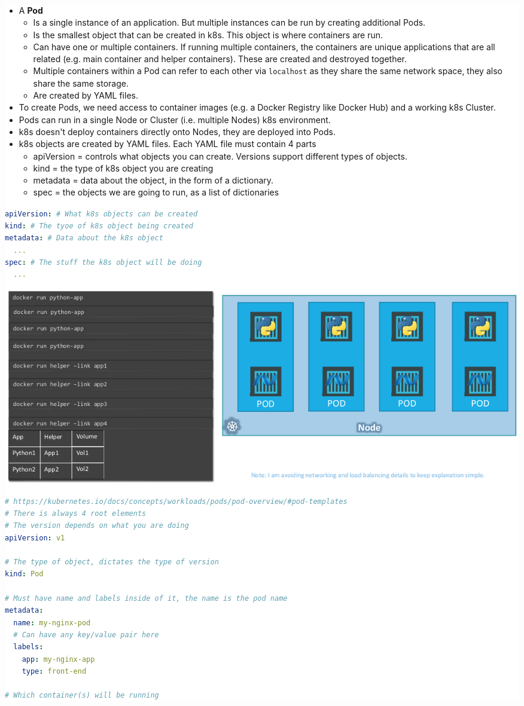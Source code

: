 * A **Pod**
  * Is a single instance of an application. But multiple instances can be run by creating additional Pods.
  * Is the smallest object that can be created in k8s. This object is where containers are run.
  * Can have one or multiple containers. If running multiple containers, the containers are unique applications that are all related (e.g. main container and helper containers). These are created and destroyed together.
  * Multiple containers within a Pod can refer to each other via `localhost` as they share the same network space, they also share the same storage.
  * Are created by YAML files.
* To create Pods, we need access to container images (e.g. a Docker Registry like Docker Hub) and a working k8s Cluster.
* Pods can run in a single Node or Cluster (i.e. multiple Nodes) k8s environment.
* k8s doesn't deploy containers directly onto Nodes, they are deployed into Pods.
* k8s objects are created by YAML files. Each YAML file must contain 4 parts
  * apiVersion = controls what objects you can create. Versions support different types of objects.
  * kind = the type of k8s object you are creating
  * metadata = data about the object, in the form of a dictionary.
  * spec = the objects we are going to run, as a list of dictionaries

```yaml
apiVersion: # What k8s objects can be created
kind: # The tyoe of k8s object being created
metadata: # Data about the k8s object
  ...
spec: # The stuff the k8s object will be doing
  ...
```

![pods](pods2.png)

```yaml
# https://kubernetes.io/docs/concepts/workloads/pods/pod-overview/#pod-templates
# There is always 4 root elements
# The version depends on what you are doing
apiVersion: v1

# The type of object, dictates the type of version
kind: Pod

# Must have name and labels inside of it, the name is the pod name
metadata:
  name: my-nginx-pod
  # Can have any key/value pair here
  labels:
    app: my-nginx-app
    type: front-end

# Which container(s) will be running
```